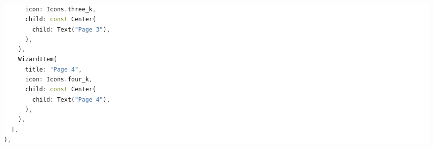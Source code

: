 ```dart {4-5}
      icon: Icons.three_k,
      child: const Center(
        child: Text("Page 3"),
      ),
    ),
    WizardItem(
      title: "Page 4",
      icon: Icons.four_k,
      child: const Center(
        child: Text("Page 4"),
      ),
    ),
  ],
),
```